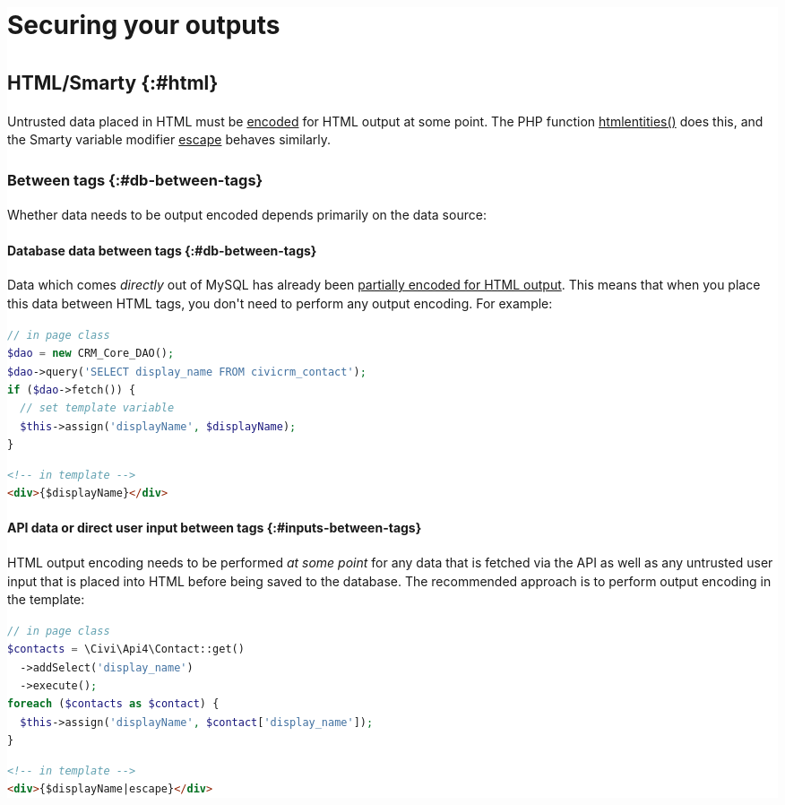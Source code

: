 # Securing your outputs

## HTML/Smarty {:#html}

Untrusted data placed in HTML must be [encoded](index.md#encoding) for HTML output at some point. The PHP function [htmlentities()](http://php.net/manual/en/function.htmlentities.php) does this, and the Smarty variable modifier [escape](https://www.smarty.net/docsv2/en/language.modifier.escape) behaves similarly.

### Between tags {:#db-between-tags}

Whether data needs to be output encoded depends primarily on the data source:

#### Database data between tags {:#db-between-tags}

Data which comes *directly* out of MySQL has already been [partially encoded for HTML output](inputs.md#input-encoding). This means that when you place this data between HTML tags, you don't need to perform any output encoding. For example:

```php
// in page class
$dao = new CRM_Core_DAO();
$dao->query('SELECT display_name FROM civicrm_contact');
if ($dao->fetch()) {
  // set template variable
  $this->assign('displayName', $displayName);
}
```

```html
<!-- in template -->
<div>{$displayName}</div>
```

#### API data or direct user input between tags {:#inputs-between-tags}

HTML output encoding needs to be performed *at some point* for any data that is fetched via the API as well as any untrusted user input that is placed into HTML before being saved to the database. The recommended approach is to perform output encoding in the template:

```php
// in page class
$contacts = \Civi\Api4\Contact::get()
  ->addSelect('display_name')
  ->execute();
foreach ($contacts as $contact) {
  $this->assign('displayName', $contact['display_name']);
}
```

```html
<!-- in template -->
<div>{$displayName|escape}</div>
```
